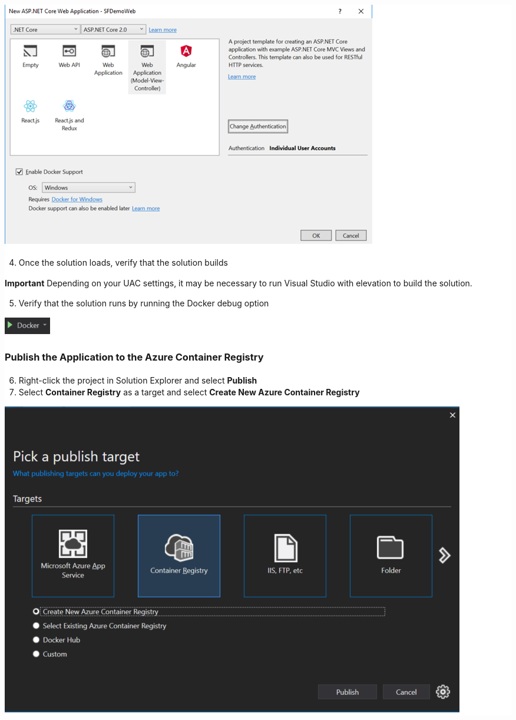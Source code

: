 ![Screenshot](Media/WebApplicationAddDockerSupport.png)

4. Once the solution loads, verify that the solution builds

**Important** Depending on your UAC settings, it may be necessary to run Visual Studio with elevation to build the solution.

5. Verify that the solution runs by running the Docker debug option 

![Screenshot](Media/DockerPlay.png)

### Publish the Application to the Azure Container Registry
6. Right-click the project in Solution Explorer and select **Publish**
7. Select **Container Registry** as a target and select **Create New Azure Container Registry**

![Screenshot](Media/CreateACR.png)